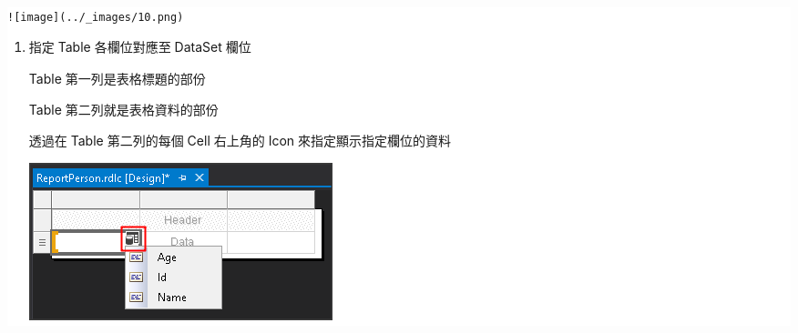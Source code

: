     ![image](../_images/10.png)

1. 指定 Table 各欄位對應至 DataSet 欄位

    Table 第一列是表格標題的部份

    Table 第二列就是表格資料的部份

    透過在 Table 第二列的每個 Cell 右上角的 Icon 來指定顯示指定欄位的資料

    ![image](../_images/11.png)
